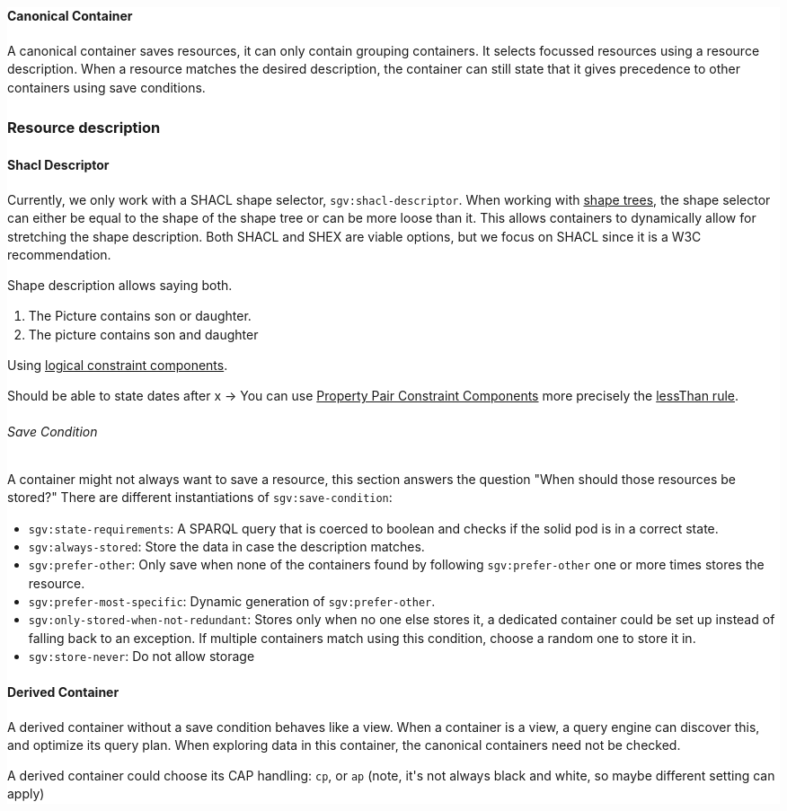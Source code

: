 #### Canonical Container
A canonical container saves resources, it can only contain grouping containers.
It selects focussed resources using a resource description.
When a resource matches the desired description,
the container can still state that it gives precedence to other containers using save conditions.

### Resource description
#### Shacl Descriptor
Currently, we only work with a SHACL shape selector, `sgv:shacl-descriptor`.
When working with
[shape trees](https://shapetrees.org/TR/specification/),
the shape selector can either be equal to the shape of the shape tree or can be more loose than it.
This allows containers to dynamically allow for stretching the shape description.
Both SHACL and SHEX are viable options, but we focus on SHACL since it is a W3C recommendation.

Shape description allows saying both.
1. The Picture contains son or daughter.
2. The picture contains son and daughter

Using [logical constraint components](https://www.w3.org/TR/shacl/#core-components-logical).

Should be able to state dates after x
-> You can use
[Property Pair Constraint Components](https://www.w3.org/TR/shacl/#core-components-property-pairs)
more precisely the [lessThan rule](https://www.w3.org/TR/shacl/#LessThanConstraintComponent).


###### Save Condition
A container might not always want to save a resource,
this section answers the question "When should those resources be stored?"
There are different instantiations of `sgv:save-condition`:
* <span id="state-requirements">`sgv:state-requirements`</span>: A SPARQL query that is coerced to boolean and checks if the solid pod is in a correct state.
* <span id="always-stored">`sgv:always-stored`</span>: Store the data in case the description matches.
* <span id="prefer-other">`sgv:prefer-other`</span>: Only save when none of the containers found by following
  `sgv:prefer-other` one or more times stores the resource.
* <span id="prefer-most-specific">`sgv:prefer-most-specific`<span>: Dynamic generation of `sgv:prefer-other`.
* <span id="only-stored-when-not-redundant">`sgv:only-stored-when-not-redundant`</span>: Stores only when no one else stores it,
   a dedicated container could be set up instead of falling back to an exception.
   If multiple containers match using this condition, choose a random one to store it in.
* <span id="store-never">`sgv:store-never`</span>: Do not allow storage


#### Derived Container
A derived container without a save condition behaves like a view.
When a container is a view, a query engine can discover this, and optimize its query plan.
When exploring data in this container, the canonical containers need not be checked.

A derived container could choose its CAP handling: `cp`, or `ap`
(note, it's not always black and white, so maybe different setting can apply)
